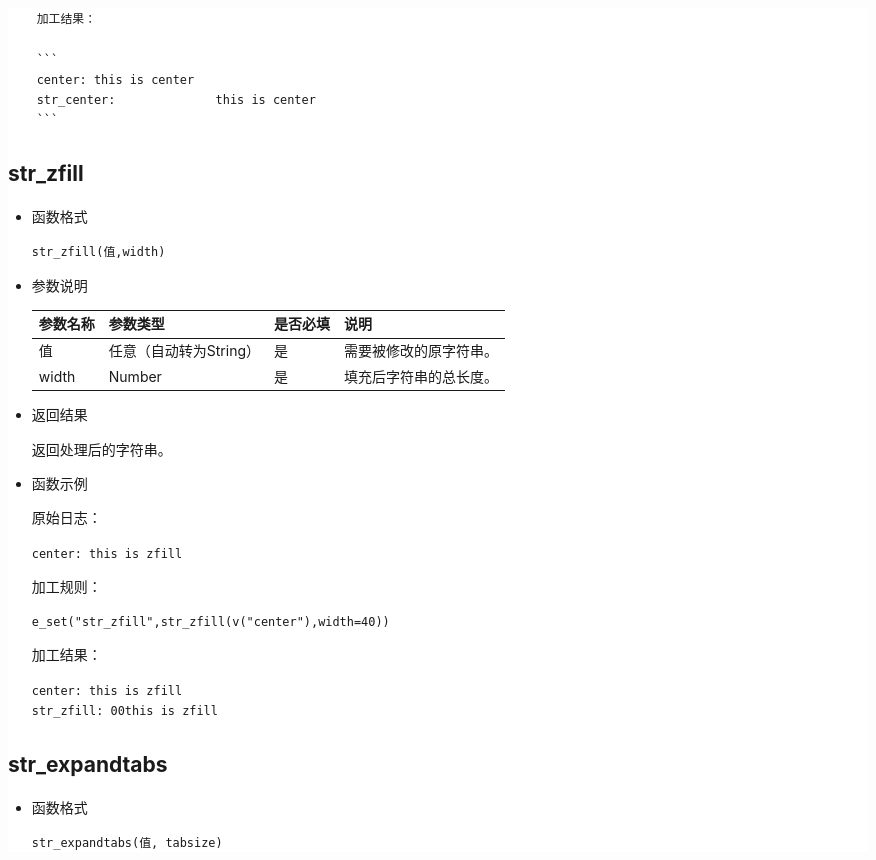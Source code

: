         加工结果：

        ```
        center: this is center
        str_center:              this is center 
        ```


## str\_zfill

-   函数格式

    ```
    str_zfill(值,width)
    ```

-   参数说明

    |参数名称|参数类型|是否必填|说明|
    |----|----|----|--|
    |值|任意（自动转为String）|是|需要被修改的原字符串。|
    |width|Number|是|填充后字符串的总长度。|

-   返回结果

    返回处理后的字符串。

-   函数示例

    原始日志：

    ```
    center: this is zfill
    ```

    加工规则：

    ```
    e_set("str_zfill",str_zfill(v("center"),width=40))
    ```

    加工结果：

    ```
    center: this is zfill
    str_zfill: 00this is zfill
    ```


## str\_expandtabs

-   函数格式

    ```
    str_expandtabs(值, tabsize)
    ```
